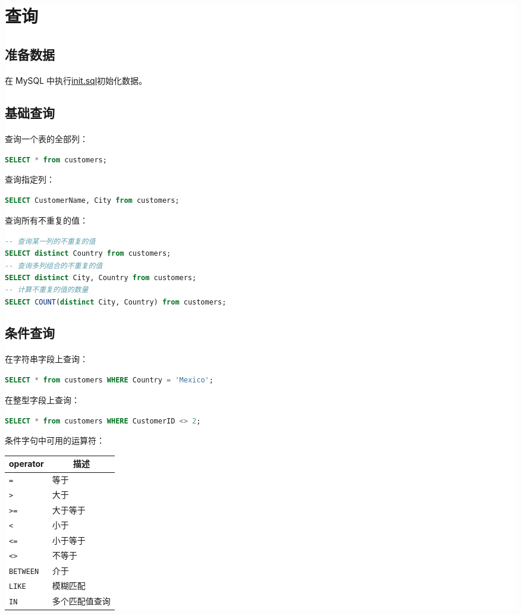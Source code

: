 # 查询

## 准备数据

在 MySQL 中执行[init.sql](./init.sql.md)初始化数据。

## 基础查询

查询一个表的全部列：

```sql
SELECT * from customers;
```

查询指定列：

```sql
SELECT CustomerName, City from customers;
```

查询所有不重复的值：

```sql
-- 查询某一列的不重复的值
SELECT distinct Country from customers;
-- 查询多列组合的不重复的值
SELECT distinct City, Country from customers;
-- 计算不重复的值的数量
SELECT COUNT(distinct City, Country) from customers;
```

## 条件查询

在字符串字段上查询：

```sql
SELECT * from customers WHERE Country = 'Mexico';
```

在整型字段上查询：

```sql
SELECT * from customers WHERE CustomerID <> 2;
```

条件字句中可用的运算符：

| operator  | 描述           |
| --------- | -------------- |
| `=`       | 等于           |
| `>`       | 大于           |
| `>=`      | 大于等于       |
| `<`       | 小于           |
| `<=`      | 小于等于       |
| `<>`      | 不等于         |
| `BETWEEN` | 介于           |
| `LIKE`    | 模糊匹配       |
| `IN`      | 多个匹配值查询 |
